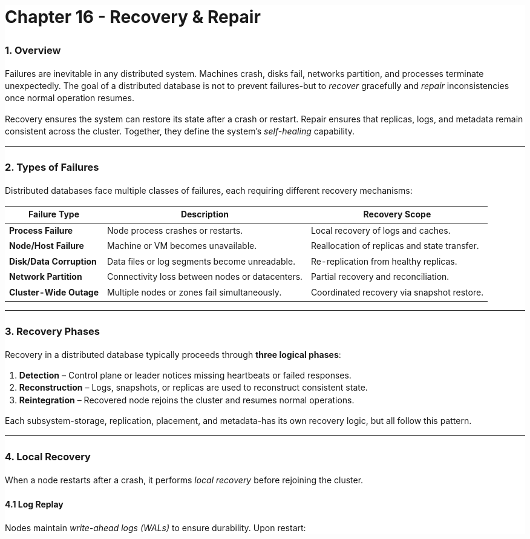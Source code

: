 # **Chapter 16 - Recovery & Repair**

### **1. Overview**

Failures are inevitable in any distributed system. Machines crash, disks fail, networks partition, and processes terminate unexpectedly. The goal of a distributed database is not to prevent failures-but to *recover* gracefully and *repair* inconsistencies once normal operation resumes.

Recovery ensures the system can restore its state after a crash or restart. Repair ensures that replicas, logs, and metadata remain consistent across the cluster. Together, they define the system’s *self-healing* capability.

---

### **2. Types of Failures**

Distributed databases face multiple classes of failures, each requiring different recovery mechanisms:

| Failure Type             | Description                                     | Recovery Scope                               |
| ------------------------ | ----------------------------------------------- | -------------------------------------------- |
| **Process Failure**      | Node process crashes or restarts.               | Local recovery of logs and caches.           |
| **Node/Host Failure**    | Machine or VM becomes unavailable.              | Reallocation of replicas and state transfer. |
| **Disk/Data Corruption** | Data files or log segments become unreadable.   | Re-replication from healthy replicas.        |
| **Network Partition**    | Connectivity loss between nodes or datacenters. | Partial recovery and reconciliation.         |
| **Cluster-Wide Outage**  | Multiple nodes or zones fail simultaneously.    | Coordinated recovery via snapshot restore.   |

---

### **3. Recovery Phases**

Recovery in a distributed database typically proceeds through **three logical phases**:

1. **Detection** – Control plane or leader notices missing heartbeats or failed responses.
2. **Reconstruction** – Logs, snapshots, or replicas are used to reconstruct consistent state.
3. **Reintegration** – Recovered node rejoins the cluster and resumes normal operations.

Each subsystem-storage, replication, placement, and metadata-has its own recovery logic, but all follow this pattern.

---

### **4. Local Recovery**

When a node restarts after a crash, it performs *local recovery* before rejoining the cluster.

#### **4.1 Log Replay**

Nodes maintain *write-ahead logs (WALs)* to ensure durability. Upon restart:
